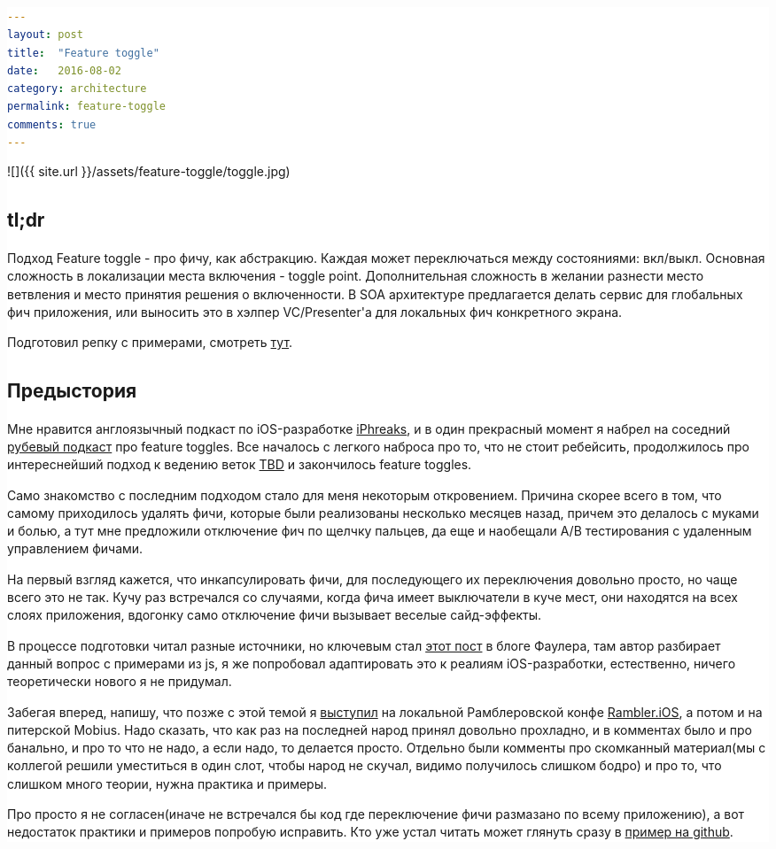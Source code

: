 ```yaml
---
layout: post
title:  "Feature toggle"
date:   2016-08-02
category: architecture
permalink: feature-toggle
comments: true
---
```


![]({{ site.url }}/assets/feature-toggle/toggle.jpg)

## tl;dr
Подход Feature toggle - про фичу, как абстракцию. Каждая может переключаться между состояниями: вкл/выкл. Основная сложность в локализации места включения - toggle point. Дополнительная сложность в желании разнести место ветвления и место принятия решения о включенности. В SOA архитектуре предлагается делать сервис для глобальных фич приложения, или выносить это в хэлпер VC/Presenter'а для локальных фич конкретного экрана.

Подготовил репку с примерами, смотреть [тут][example-repo].

## Предыстория
Мне нравится англоязычный подкаст по iOS-разработке [iPhreaks][iphreaks-podcast], и в один прекрасный момент я набрел на соседний [рубевый подкаст][rr-feature-toggles] про feature toggles. Все началось с легкого наброса про то, что не стоит ребейсить, продолжилось про интереснейший подход к ведению веток [TBD][tbd] и закончилось feature toggles. 

Само знакомство с последним подходом стало для меня некоторым откровением. Причина скорее всего в том, что самому приходилось удалять фичи, которые были реализованы несколько месяцев назад, причем это делалось с муками и болью, а тут мне предложили отключение фич по щелчку пальцев, да еще и наобещали A/B тестирования с удаленным управлением фичами.

На первый взгляд кажется, что инкапсулировать фичи, для последующего их переключения довольно просто, но чаще всего это не так. Кучу раз встречался со случаями, когда фича имеет выключатели в куче мест, они находятся на всех слоях приложения, вдогонку само отключение фичи вызывает веселые сайд-эффекты.

В процессе подготовки читал разные источники, но ключевым стал [этот пост][fowler-feature-toggle] в блоге Фаулера, там автор разбирает данный вопрос с примерами из js, я же попробовал адаптировать это к реалиям iOS-разработки, естественно, ничего теоретически нового я не придумал.

Забегая вперед, напишу, что позже с этой темой я [выступил][feature-toggle-rambler-ios] на локальной Рамблеровской конфе [Rambler.iOS][ramblerios-tw], а потом и на питерской Mobius. Надо сказать, что как раз на последней народ принял довольно прохладно, и в комментах было и про банально, и про то что не надо, а если надо, то делается просто. Отдельно были комменты про скомканный материал(мы с коллегой решили уместиться в один слот, чтобы народ не скучал, видимо получилось слишком бодро) и про то, что слишком много теории, нужна практика и примеры. 

Про просто я не согласен(иначе не встречался бы код где переключение фичи размазано по всему приложению), а вот недостаток практики и примеров попробую исправить. Кто уже устал читать может глянуть сразу в [пример на github][example-repo].


[iphreaks-podcast]: https://devchat.tv/iphreaks
[rr-feature-toggles]: https://devchat.tv/ruby-rogues/252-rr-feature-toggles-with-pete-hodgson
[tbd]: http://paulhammant.com/2013/04/05/what-is-trunk-based-development/
[fowler-feature-toggle]: http://martinfowler.com/articles/feature-toggles.html
[ramblerios-tw]: https://twitter.com/rambler_ios
[feature-toggle-rambler-ios]: https://www.youtube.com/watch?v=LziQMf26zGg
[example-repo]: https://github.com/DevAlloy/FeatureToggleExample
[devalloy-tw]: https://twitter.com/DevAlloy